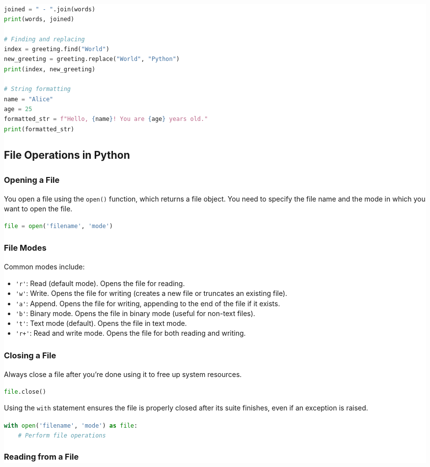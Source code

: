 ```python
joined = " - ".join(words)
print(words, joined)

# Finding and replacing
index = greeting.find("World")
new_greeting = greeting.replace("World", "Python")
print(index, new_greeting)

# String formatting
name = "Alice"
age = 25
formatted_str = f"Hello, {name}! You are {age} years old."
print(formatted_str)
```


## File Operations in Python

### Opening a File

You open a file using the `open()` function, which returns a file object. You need to specify the file name and the mode in which you want to open the file.

```python
file = open('filename', 'mode')
```

### File Modes

Common modes include:

- `'r'`: Read (default mode). Opens the file for reading.
- `'w'`: Write. Opens the file for writing (creates a new file or truncates an existing file).
- `'a'`: Append. Opens the file for writing, appending to the end of the file if it exists.
- `'b'`: Binary mode. Opens the file in binary mode (useful for non-text files).
- `'t'`: Text mode (default). Opens the file in text mode.
- `'r+'`: Read and write mode. Opens the file for both reading and writing.

### Closing a File

Always close a file after you’re done using it to free up system resources.

```python
file.close()
```

Using the `with` statement ensures the file is properly closed after its suite finishes, even if an exception is raised.

```python
with open('filename', 'mode') as file:
    # Perform file operations
```

### Reading from a File
